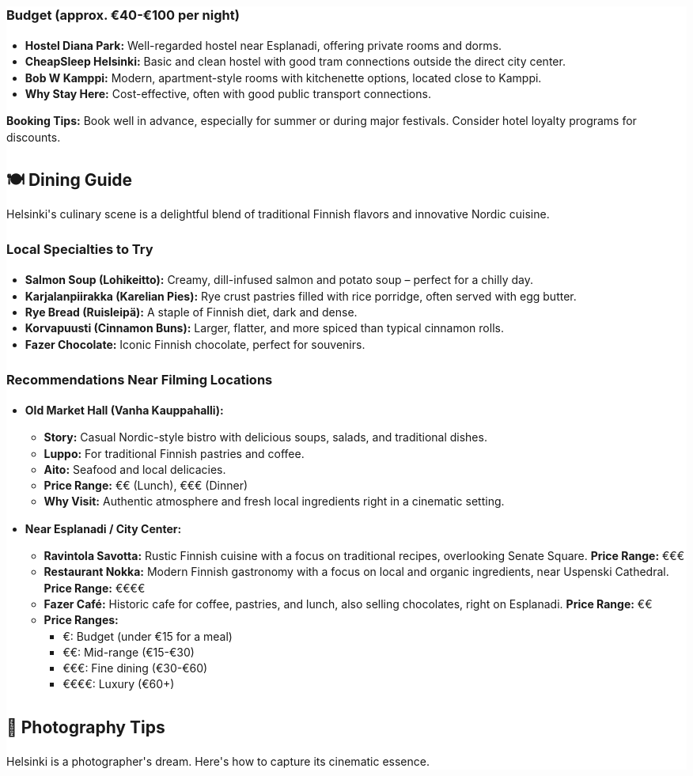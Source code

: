 ### **Budget (approx. €40-€100 per night)**
*   **Hostel Diana Park:** Well-regarded hostel near Esplanadi, offering private rooms and dorms.
*   **CheapSleep Helsinki:** Basic and clean hostel with good tram connections outside the direct city center.
*   **Bob W Kamppi:** Modern, apartment-style rooms with kitchenette options, located close to Kamppi.
*   **Why Stay Here:** Cost-effective, often with good public transport connections.

**Booking Tips:** Book well in advance, especially for summer or during major festivals. Consider hotel loyalty programs for discounts.

## 🍽️ Dining Guide

Helsinki's culinary scene is a delightful blend of traditional Finnish flavors and innovative Nordic cuisine.

### **Local Specialties to Try**
*   **Salmon Soup (Lohikeitto):** Creamy, dill-infused salmon and potato soup – perfect for a chilly day.
*   **Karjalanpiirakka (Karelian Pies):** Rye crust pastries filled with rice porridge, often served with egg butter.
*   **Rye Bread (Ruisleipä):** A staple of Finnish diet, dark and dense.
*   **Korvapuusti (Cinnamon Buns):** Larger, flatter, and more spiced than typical cinnamon rolls.
*   **Fazer Chocolate:** Iconic Finnish chocolate, perfect for souvenirs.

### **Recommendations Near Filming Locations**

*   **Old Market Hall (Vanha Kauppahalli):**
    *   **Story:** Casual Nordic-style bistro with delicious soups, salads, and traditional dishes.
    *   **Luppo:** For traditional Finnish pastries and coffee.
    *   **Aito:** Seafood and local delicacies.
    *   **Price Range:** €€ (Lunch), €€€ (Dinner)
    *   **Why Visit:** Authentic atmosphere and fresh local ingredients right in a cinematic setting.

*   **Near Esplanadi / City Center:**
    *   **Ravintola Savotta:** Rustic Finnish cuisine with a focus on traditional recipes, overlooking Senate Square. **Price Range:** €€€
    *   **Restaurant Nokka:** Modern Finnish gastronomy with a focus on local and organic ingredients, near Uspenski Cathedral. **Price Range:** €€€€
    *   **Fazer Café:** Historic cafe for coffee, pastries, and lunch, also selling chocolates, right on Esplanadi. **Price Range:** €€
    *   **Price Ranges:**
        *   €: Budget (under €15 for a meal)
        *   €€: Mid-range (€15-€30)
        *   €€€: Fine dining (€30-€60)
        *   €€€€: Luxury (€60+)

## 📸 Photography Tips

Helsinki is a photographer's dream. Here's how to capture its cinematic essence.
